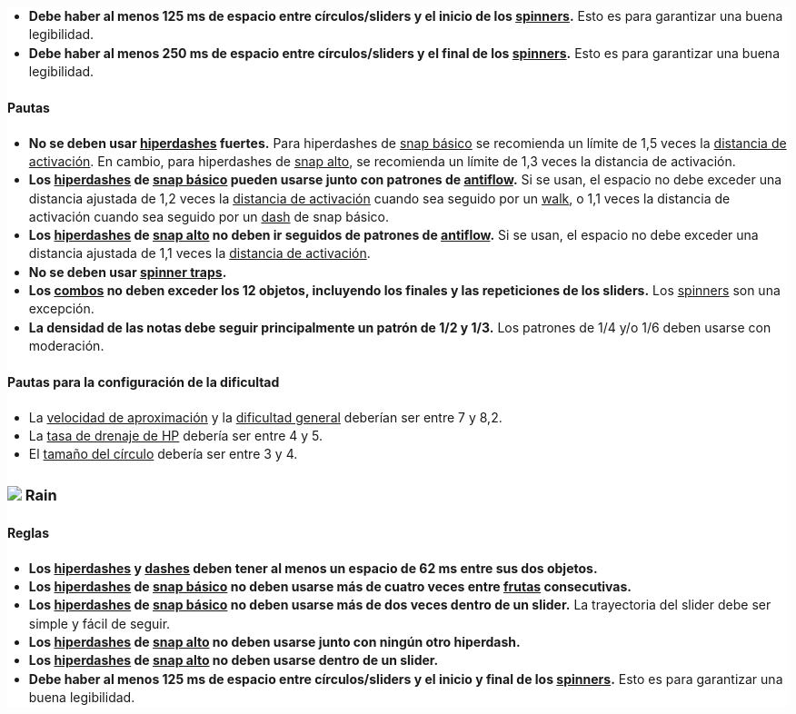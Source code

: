 - **Debe haber al menos 125 ms de espacio entre círculos/sliders y el inicio de los [spinners](/wiki/Gameplay/Hit_object/Spinner).** Esto es para garantizar una buena legibilidad.
- **Debe haber al menos 250 ms de espacio entre círculos/sliders y el final de los [spinners](/wiki/Gameplay/Hit_object/Spinner).** Esto es para garantizar una buena legibilidad.

#### Pautas

- **No se deben usar [hiperdashes](/wiki/Gameplay/Hyperdash) fuertes.** Para hiperdashes de [snap básico](/wiki/Gameplay/Dash_snapping#snap-básico) se recomienda un límite de 1,5 veces la [distancia de activación](/wiki/Beatmapping/Trigger_distance). En cambio, para hiperdashes de [snap alto](/wiki/Gameplay/Dash_snapping#snap-alto), se recomienda un límite de 1,3 veces la distancia de activación.
- **Los [hiperdashes](/wiki/Gameplay/Hyperdash) de [snap básico](/wiki/Gameplay/Dash_snapping#snap-básico) pueden usarse junto con patrones de [antiflow](/wiki/Beatmapping/Mapping_techniques/Antiflow).** Si se usan, el espacio no debe exceder una distancia ajustada de 1,2 veces la [distancia de activación](/wiki/Beatmapping/Trigger_distance) cuando sea seguido por un [walk](/wiki/Gameplay/Walk), o 1,1 veces la distancia de activación cuando sea seguido por un [dash](/wiki/Gameplay/Dash) de snap básico.
- **Los [hiperdashes](/wiki/Gameplay/Hyperdash) de [snap alto](/wiki/Gameplay/Dash_snapping#snap-alto) no deben ir seguidos de patrones de [antiflow](/wiki/Beatmapping/Mapping_techniques/Antiflow).** Si se usan, el espacio no debe exceder una distancia ajustada de 1,1 veces la [distancia de activación](/wiki/Beatmapping/Trigger_distance).
- **No se deben usar [spinner traps](/wiki/Gameplay/Spinner_trap).**
- **Los [combos](/wiki/Beatmapping/Combo) no deben exceder los 12 objetos, incluyendo los finales y las repeticiones de los sliders.** Los [spinners](/wiki/Gameplay/Hit_object/Spinner) son una excepción.
- **La densidad de las notas debe seguir principalmente un patrón de 1/2 y 1/3.** Los patrones de 1/4 y/o 1/6 deben usarse con moderación.

#### Pautas para la configuración de la dificultad

- La [velocidad de aproximación](/wiki/Beatmap/Approach_rate) y la [dificultad general](/wiki/Beatmap/Overall_difficulty) deberían ser entre 7 y 8,2.
- La [tasa de drenaje de HP](/wiki/Beatmap/HP_drain_rate) debería ser entre 4 y 5.
- El [tamaño del círculo](/wiki/Beatmap/Circle_size) debería ser entre 3 y 4.

### ![](/wiki/shared/diff/insane-c.png?20211215) Rain

#### Reglas

- **Los [hiperdashes](/wiki/Gameplay/Hyperdash) y [dashes](/wiki/Gameplay/Dash) deben tener al menos un espacio de 62 ms entre sus dos objetos.**
- **Los [hiperdashes](/wiki/Gameplay/Hyperdash) de [snap básico](/wiki/Gameplay/Dash_snapping#snap-básico) no deben usarse más de cuatro veces entre [frutas](/wiki/Gameplay/Hit_object/Fruit) consecutivas.**
- **Los [hiperdashes](/wiki/Gameplay/Hyperdash) de [snap básico](/wiki/Gameplay/Dash_snapping#snap-básico) no deben usarse más de dos veces dentro de un slider.** La trayectoria del slider debe ser simple y fácil de seguir.
- **Los [hiperdashes](/wiki/Gameplay/Hyperdash) de [snap alto](/wiki/Gameplay/Dash_snapping#snap-alto) no deben usarse junto con ningún otro hiperdash.**
- **Los [hiperdashes](/wiki/Gameplay/Hyperdash) de [snap alto](/wiki/Gameplay/Dash_snapping#snap-alto) no deben usarse dentro de un slider.**
- **Debe haber al menos 125 ms de espacio entre círculos/sliders y el inicio y final de los [spinners](/wiki/Gameplay/Hit_object/Spinner).** Esto es para garantizar una buena legibilidad.
